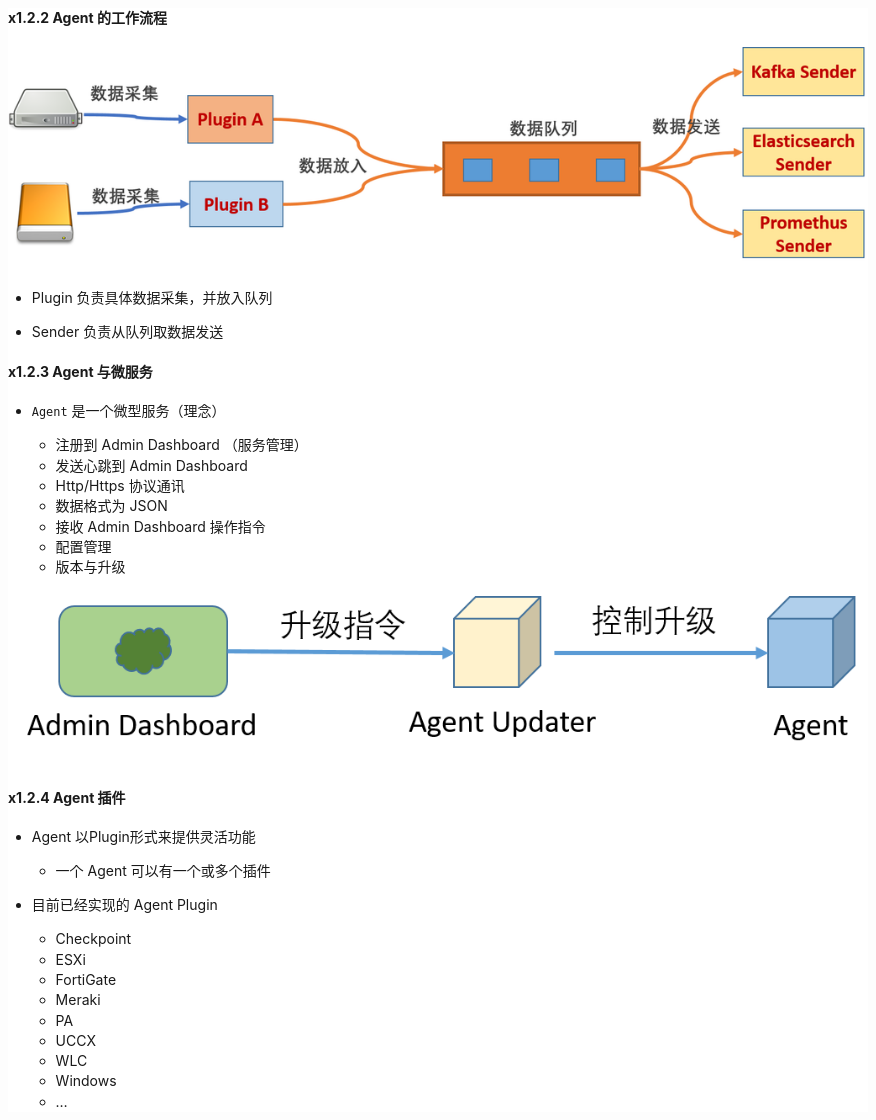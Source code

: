 #### x1.2.2 Agent 的工作流程 ####

 ![工作流程](./images/agent_workflow.png) 

 + Plugin 负责具体数据采集，并放入队列

 + Sender 负责从队列取数据发送

#### x1.2.3 Agent 与微服务 ####

 + `Agent` 是一个微型服务（理念）

    - 注册到 Admin Dashboard （服务管理）
    - 发送心跳到 Admin Dashboard
    - Http/Https 协议通讯
    - 数据格式为 JSON
    - 接收 Admin Dashboard 操作指令
    - 配置管理
    - 版本与升级

 ![关系](./images/manager-updater-agent.png)

#### x1.2.4 Agent 插件 ####

 + Agent 以Plugin形式来提供灵活功能

    - 一个 Agent 可以有一个或多个插件

 + 目前已经实现的 Agent Plugin

    - Checkpoint
    - ESXi
    - FortiGate
    - Meraki
    - PA
    - UCCX
    - WLC
    - Windows
    - …
